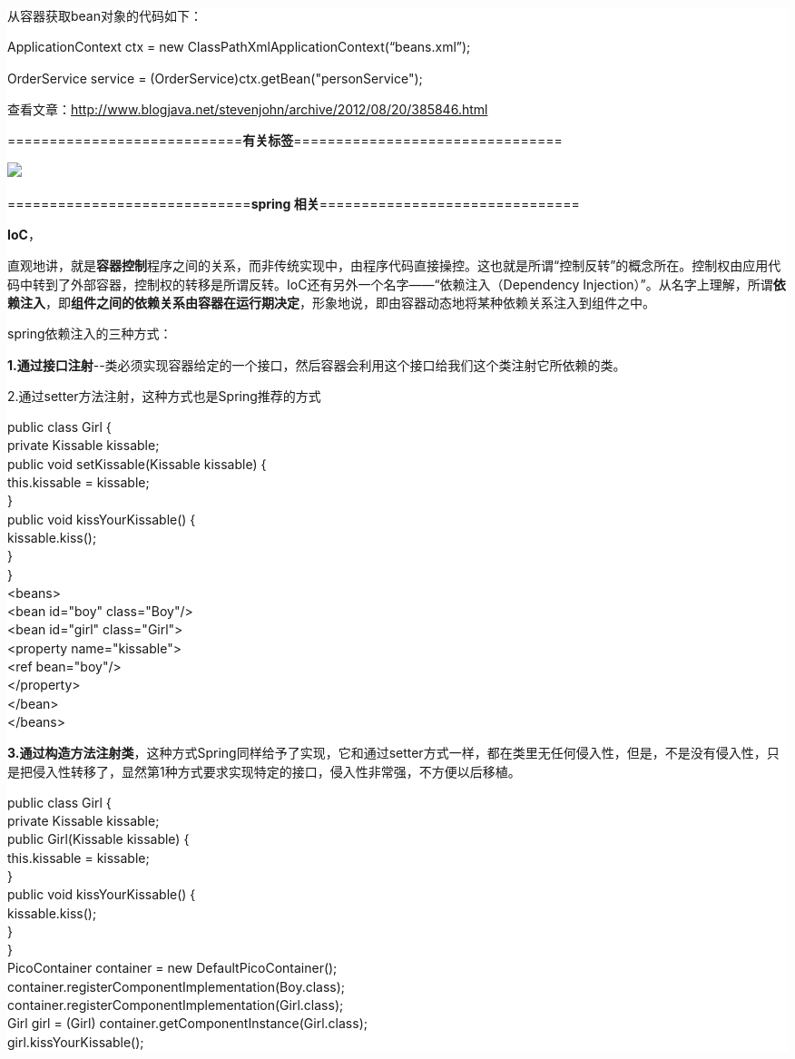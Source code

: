 从容器获取bean对象的代码如下：

ApplicationContext ctx = new ClassPathXmlApplicationContext\(“beans.xml”\);

OrderService service = \(OrderService\)ctx.getBean\("personService"\);

 查看文章：http://www.blogjava.net/stevenjohn/archive/2012/08/20/385846.html

============================**有关标签**================================

![](https://img-blog.csdn.net/20140729232820125?watermark/2/text/aHR0cDovL2Jsb2cuY3Nkbi5uZXQvbGl4bGQ=/font/5a6L5L2T/fontsize/400/fill/I0JBQkFCMA==/dissolve/70/gravity/Center)

=============================**spring 相关**===============================

**IoC**，

直观地讲，就是**容器控制**程序之间的关系，而非传统实现中，由程序代码直接操控。这也就是所谓“控制反转”的概念所在。控制权由应用代码中转到了外部容器，控制权的转移是所谓反转。IoC还有另外一个名字——“依赖注入（Dependency Injection）”。从名字上理解，所谓**依赖注入**，即**组件之间的依赖关系由容器在运行期决定**，形象地说，即由容器动态地将某种依赖关系注入到组件之中。  


spring依赖注入的三种方式：  


**1.通过接口注射**--类必须实现容器给定的一个接口，然后容器会利用这个接口给我们这个类注射它所依赖的类。   


2.通过setter方法注射，这种方式也是Spring推荐的方式

public class Girl {   
private Kissable kissable;   
public void setKissable\(Kissable kissable\) {   
this.kissable = kissable;  
}   
public void kissYourKissable\(\) {   
kissable.kiss\(\);   
}   
}   
&lt;beans&gt;   
&lt;bean id="boy" class="Boy"/&gt;   
&lt;bean id="girl" class="Girl"&gt;   
&lt;property name="kissable"&gt;   
&lt;ref bean="boy"/&gt;   
&lt;/property&gt;   
&lt;/bean&gt;   
&lt;/beans&gt;    


**3.通过构造方法注射类**，这种方式Spring同样给予了实现，它和通过setter方式一样，都在类里无任何侵入性，但是，不是没有侵入性，只是把侵入性转移了，显然第1种方式要求实现特定的接口，侵入性非常强，不方便以后移植。    


public class Girl {   
private Kissable kissable;   
public Girl\(Kissable kissable\) {   
this.kissable = kissable;   
}   
public void kissYourKissable\(\) {   
kissable.kiss\(\);   
}   
}   
PicoContainer container = new DefaultPicoContainer\(\);   
container.registerComponentImplementation\(Boy.class\);   
container.registerComponentImplementation\(Girl.class\);   
Girl girl = \(Girl\) container.getComponentInstance\(Girl.class\);   
girl.kissYourKissable\(\);
